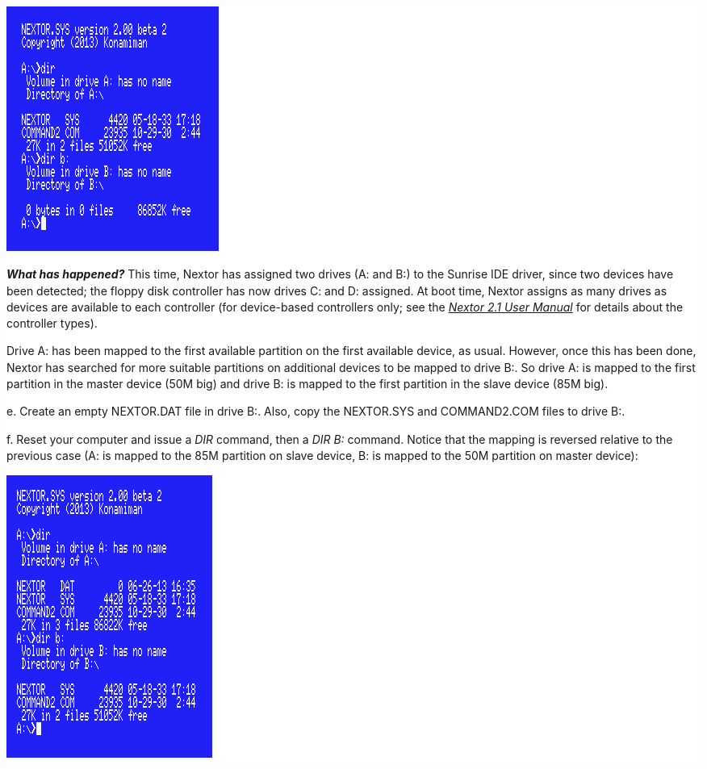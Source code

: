 ![](img/gsg/DirAAndDirB.png)

***What has happened?*** This time, Nextor has assigned two drives (A: and B:) to the Sunrise IDE driver, since two devices have been detected; the floppy disk controller has now drives C: and D: assigned. At boot time, Nextor assigns as many drives as devices are available to each controller (for device-based controllers only; see the _[Nextor 2.1 User Manual](Nextor%202.1%20User%20Manual.md)_ for details about the controller types).

Drive A: has been mapped to the first available partition on the first available device, as usual. However, once this has been done, Nextor has searched for more suitable partitions on additional devices to be mapped to drive B:. So drive A: is mapped to the first partition in the master device (50M big) and drive B: is mapped to the first partition in the slave device (85M big).

e. Create an empty NEXTOR.DAT file in drive B:. Also, copy the NEXTOR.SYS and COMMAND2.COM files to drive B:.

f. Reset your computer and issue a _DIR_ command, then a _DIR B:_ command. Notice that the mapping is reversed relative to the previous case (A: is mapped to the 85M partition on slave device, B: is mapped to the 50M partition on master device):

![](img/gsg/DirAAndDirBWithFiles.png)
